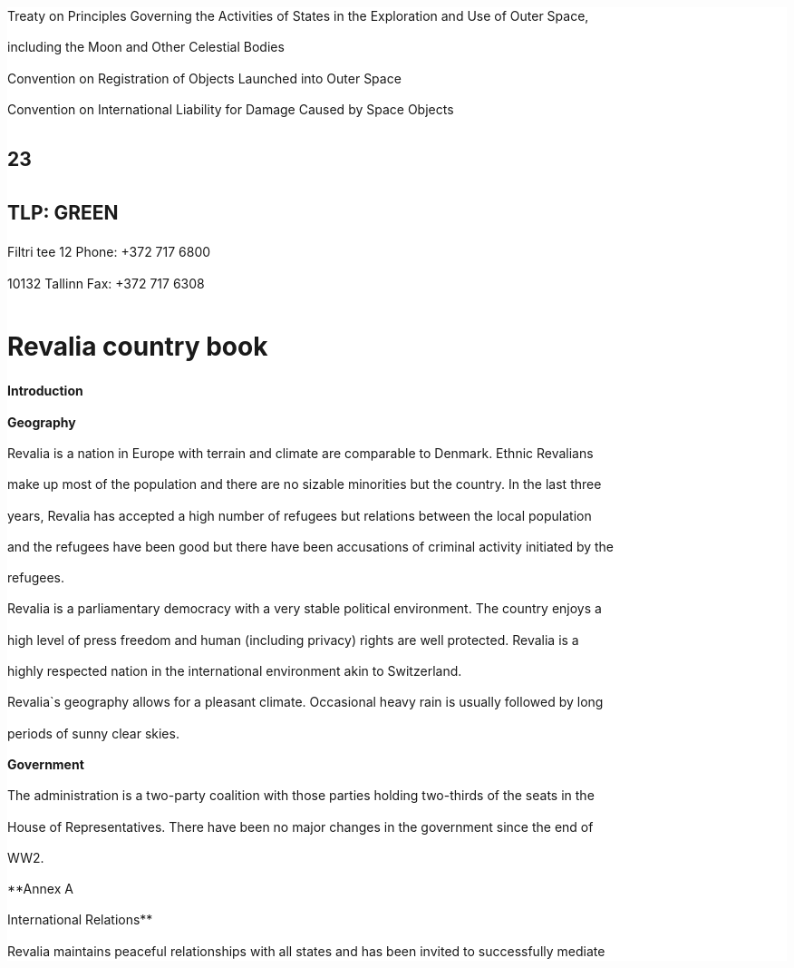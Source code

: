 Treaty on Principles Governing the Activities of States in the Exploration and Use of Outer Space,

including the Moon and Other Celestial Bodies

Convention on Registration of Objects Launched into Outer Space

Convention on International Liability for Damage Caused by Space Objects

## 23

## TLP: GREEN

Filtri tee 12 Phone: +372 717 6800

10132 Tallinn Fax: +372 717 6308

# Revalia country book

**Introduction**

**Geography**

Revalia is a nation in Europe with terrain and climate are comparable to Denmark. Ethnic Revalians

make up most of the population and there are no sizable minorities but the country. In the last three

years, Revalia has accepted a high number of refugees but relations between the local population

and the refugees have been good but there have been accusations of criminal activity initiated by the

refugees.

Revalia is a parliamentary democracy with a very stable political environment. The country enjoys a

high level of press freedom and human (including privacy) rights are well protected. Revalia is a

highly respected nation in the international environment akin to Switzerland.

Revalia`s geography allows for a pleasant climate. Occasional heavy rain is usually followed by long

periods of sunny clear skies.

**Government**

The administration is a two-party coalition with those parties holding two-thirds of the seats in the

House of Representatives. There have been no major changes in the government since the end of

WW2.

**Annex A

International Relations**

Revalia maintains peaceful relationships with all states and has been invited to successfully mediate
